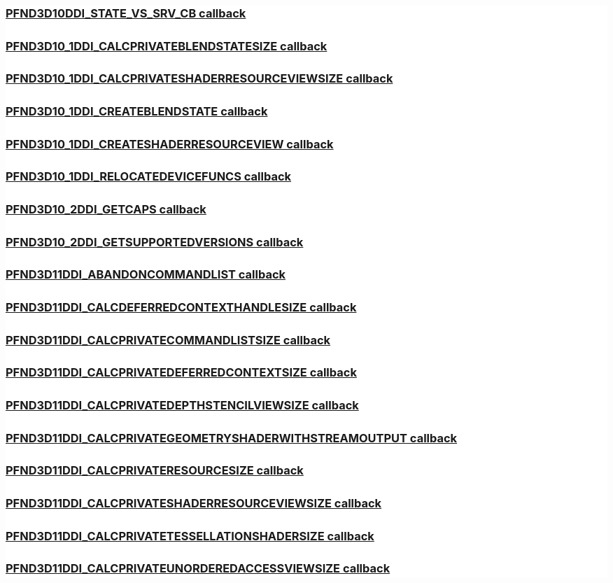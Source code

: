 ### [PFND3D10DDI_STATE_VS_SRV_CB callback](content\d3d10umddi\nc-d3d10umddi-pfnd3d10ddi-state-vs-srv-cb.md)
### [PFND3D10_1DDI_CALCPRIVATEBLENDSTATESIZE callback](content\d3d10umddi\nc-d3d10umddi-pfnd3d10-1ddi-calcprivateblendstatesize.md)
### [PFND3D10_1DDI_CALCPRIVATESHADERRESOURCEVIEWSIZE callback](content\d3d10umddi\nc-d3d10umddi-pfnd3d10-1ddi-calcprivateshaderresourceviewsize.md)
### [PFND3D10_1DDI_CREATEBLENDSTATE callback](content\d3d10umddi\nc-d3d10umddi-pfnd3d10-1ddi-createblendstate.md)
### [PFND3D10_1DDI_CREATESHADERRESOURCEVIEW callback](content\d3d10umddi\nc-d3d10umddi-pfnd3d10-1ddi-createshaderresourceview.md)
### [PFND3D10_1DDI_RELOCATEDEVICEFUNCS callback](content\d3d10umddi\nc-d3d10umddi-pfnd3d10-1ddi-relocatedevicefuncs.md)
### [PFND3D10_2DDI_GETCAPS callback](content\d3d10umddi\nc-d3d10umddi-pfnd3d10-2ddi-getcaps.md)
### [PFND3D10_2DDI_GETSUPPORTEDVERSIONS callback](content\d3d10umddi\nc-d3d10umddi-pfnd3d10-2ddi-getsupportedversions.md)
### [PFND3D11DDI_ABANDONCOMMANDLIST callback](content\d3d10umddi\nc-d3d10umddi-pfnd3d11ddi-abandoncommandlist.md)
### [PFND3D11DDI_CALCDEFERREDCONTEXTHANDLESIZE callback](content\d3d10umddi\nc-d3d10umddi-pfnd3d11ddi-calcdeferredcontexthandlesize.md)
### [PFND3D11DDI_CALCPRIVATECOMMANDLISTSIZE callback](content\d3d10umddi\nc-d3d10umddi-pfnd3d11ddi-calcprivatecommandlistsize.md)
### [PFND3D11DDI_CALCPRIVATEDEFERREDCONTEXTSIZE callback](content\d3d10umddi\nc-d3d10umddi-pfnd3d11ddi-calcprivatedeferredcontextsize.md)
### [PFND3D11DDI_CALCPRIVATEDEPTHSTENCILVIEWSIZE callback](content\d3d10umddi\nc-d3d10umddi-pfnd3d11ddi-calcprivatedepthstencilviewsize.md)
### [PFND3D11DDI_CALCPRIVATEGEOMETRYSHADERWITHSTREAMOUTPUT callback](content\d3d10umddi\nc-d3d10umddi-pfnd3d11ddi-calcprivategeometryshaderwithstreamoutput.md)
### [PFND3D11DDI_CALCPRIVATERESOURCESIZE callback](content\d3d10umddi\nc-d3d10umddi-pfnd3d11ddi-calcprivateresourcesize.md)
### [PFND3D11DDI_CALCPRIVATESHADERRESOURCEVIEWSIZE callback](content\d3d10umddi\nc-d3d10umddi-pfnd3d11ddi-calcprivateshaderresourceviewsize.md)
### [PFND3D11DDI_CALCPRIVATETESSELLATIONSHADERSIZE callback](content\d3d10umddi\nc-d3d10umddi-pfnd3d11ddi-calcprivatetessellationshadersize.md)
### [PFND3D11DDI_CALCPRIVATEUNORDEREDACCESSVIEWSIZE callback](content\d3d10umddi\nc-d3d10umddi-pfnd3d11ddi-calcprivateunorderedaccessviewsize.md)
